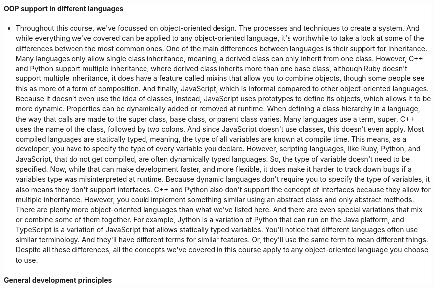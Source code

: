 #### OOP support in different languages

- Throughout this course, we've focussed on object-oriented design. The processes and techniques to create a system. And while everything we've covered can be applied to any object-oriented language, it's worthwhile to take a look at some of the differences between the most common ones. One of the main differences between languages is their support for inheritance. Many languages only allow single class inheritance, meaning, a derived class can only inherit from one class. However, C++ and Python support multiple inheritance, where derived class inherits more than one base class, although Ruby doesn't support multiple inheritance, it does have a feature called mixins that allow you to combine objects, though some people see this as more of a form of composition. And finally, JavaScript, which is informal compared to other object-oriented languages. Because it doesn't even use the idea of classes, instead, JavaScript uses prototypes to define its objects, which allows it to be more dynamic. Properties can be dynamically added or removed at runtime. When defining a class hierarchy in a language, the way that calls are made to the super class, base class, or parent class varies. Many languages use a term, super. C++ uses the name of the class, followed by two colons. And since JavaScript doesn't use classes, this doesn't even apply. Most compiled languages are statically typed, meaning, the type of all variables are known at compile time. This means, as a developer, you have to specify the type of every variable you declare. However, scripting languages, like Ruby, Python, and JavaScript, that do not get compiled, are often dynamically typed languages. So, the type of variable doesn't need to be specified. Now, while that can make development faster, and more flexible, it does make it harder to track down bugs if a variables type was misinterpreted at runtime. Because dynamic languages don't require you to specify the type of variables, it also means they don't support interfaces. C++ and Python also don't support the concept of interfaces because they allow for multiple inheritance. However, you could implement something similar using an abstract class and only abstract methods. There are plenty more object-oriented languages than what we've listed here. And there are even special variations that mix or combine some of them together. For example, Jython is a variation of Python that can run on the Java platform, and TypeScript is a variation of JavaScript that allows statically typed variables. You'll notice that different languages often use similar terminology. And they'll have different terms for similar features. Or, they'll use the same term to mean different things. Despite all these differences, all the concepts we've covered in this course apply to any object-oriented language you choose to use.

#### General development principles
